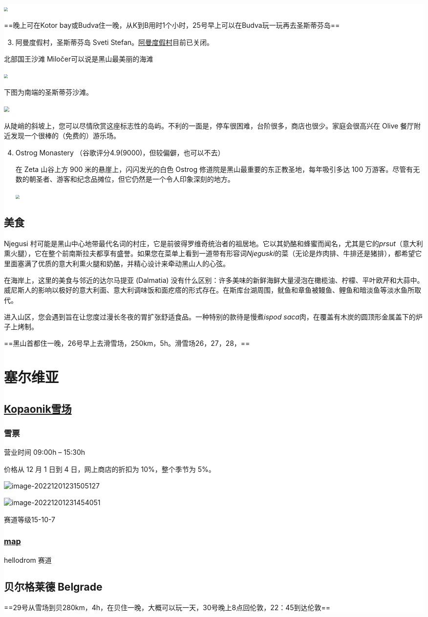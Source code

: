 <img src="https://cdn.jsdelivr.net/gh/xinpengwoo/markdown-images@main/data/20221203042359.png" style="zoom:50%;" />

==晚上可在Kotor bay或Budva住一晚，从K到B用时1个小时，25号早上可以在Budva玩一玩再去圣斯蒂芬岛==

3. 阿曼度假村，圣斯蒂芬岛 Sveti Stefan。[阿曼度假村](https://www.aman.com/resorts/aman-sveti-stefan)目前已关闭。

北部国王沙滩 Miločer可以说是黑山最美丽的海滩

<img src="https://cdn.jsdelivr.net/gh/xinpengwoo/markdown-images@main/data/20221203034159.png" style="zoom: 50%;" />

下图为南端的圣斯蒂芬沙滩。

<img src="https://cdn.jsdelivr.net/gh/xinpengwoo/markdown-images@main/data/20221203034142.png" style="zoom: 67%;" />

从陡峭的斜坡上，您可以尽情欣赏这座标志性的岛屿。不利的一面是，停车很困难，台阶很多，商店也很少。家庭会很高兴在 Olive 餐厅附近发现一个很棒的（免费的）游乐场。

4. Ostrog Monastery （谷歌评分4.9(9000)，但较偏僻，也可以不去）

   在 Zeta 山谷上方 900 米的悬崖上，闪闪发光的白色 Ostrog 修道院是黑山最重要的东正教圣地，每年吸引多达 100 万游客。尽管有无数的朝圣者、游客和纪念品摊位，但它仍然是一个令人印象深刻的地方。

   <img src="https://cdn.jsdelivr.net/gh/xinpengwoo/markdown-images@main/data/20221203034124.png" style="zoom:50%;" />

## 美食

Njegusi 村可能是黑山中心地带最代名词的村庄，它是前彼得罗维奇统治者的祖居地。它以其奶酪和蜂蜜而闻名，尤其是它的*prsut*（意大利熏火腿），它在整个前南斯拉夫都享有盛誉。如果您在菜单上看到一道带有形容词*Njeguski*的菜（无论是炸肉排、牛排还是猪排），都希望它里面塞满了优质的意大利熏火腿和奶酪，并精心设计来牵动黑山人的心弦。

在海岸上，这里的美食与邻近的达尔马提亚 (Dalmatia) 没有什么区别：许多美味的新鲜海鲜大量浸泡在橄榄油、柠檬、平叶欧芹和大蒜中。威尼斯人的影响以极好的意大利面、意大利调味饭和面疙瘩的形式存在。在斯库台湖周围，鱿鱼和章鱼被鳗鱼、鲤鱼和暗淡鱼等淡水鱼所取代。

进入山区，您会遇到旨在让您度过漫长冬夜的胃扩张舒适食品。一种特别的款待是慢煮*ispod* *saca*肉，在覆盖有木炭的圆顶形金属盖下的炉子上烤制。

==黑山首都住一晚，26号早上去滑雪场，250km，5h。滑雪场26，27，28，==

# 塞尔维亚

## [Kopaonik雪场](https://www.kopaonik.rs/zicare-tabelarno/)

### 雪票

营业时间 09:00h – 15:30h

价格从 12 月 1 日到 4 日，网上商店的折扣为 10%，整个季节为 5%。

![image-20221201231505127](C:\Users\GodStick\AppData\Roaming\Typora\typora-user-images\image-20221201231505127.png)

![image-20221201231454051](C:\Users\GodStick\AppData\Roaming\Typora\typora-user-images\image-20221201231454051.png)

赛道等级15-10-7

### [map](https://www.skiresort.info/ski-resort/kopaonik/trail-map/)

hellodrom  赛道

## 贝尔格莱德 Belgrade

==29号从雪场到贝280km，4h，在贝住一晚，大概可以玩一天，30号晚上8点回伦敦，22：45到达伦敦==
